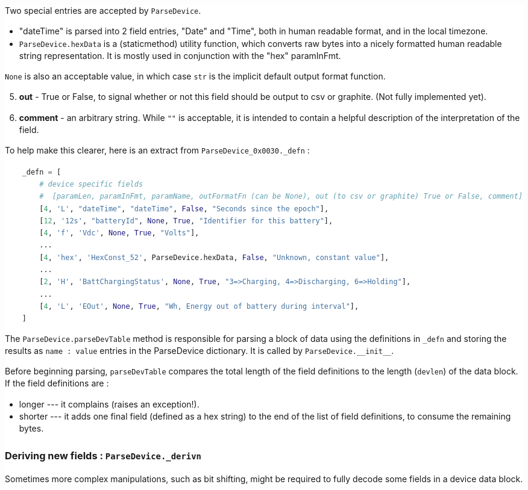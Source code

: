    Two special entries are accepted by `ParseDevice`.

   * "dateTime" is parsed into 2 field entries, "Date" and "Time", both in
     human readable format, and in the local timezone.
   * `ParseDevice.hexData` is a (staticmethod) utility function, which
     converts raw bytes into a nicely formatted human readable string
     representation.  It is mostly used in conjunction with the "hex" paramInFmt.

   `None` is also an acceptable value, in which case `str` is the
   implicit default output format function.

5. **out** - True or False, to signal whether or not this field should
   be output to csv or graphite. (Not fully implemented yet).

6. **comment** - an arbitrary string.  While `""` is acceptable, it is
   intended to contain a helpful description of the interpretation of
   the field.

To help make this clearer, here is an extract from
`ParseDevice_0x0030._defn` :

```python
    _defn = [
        # device specific fields
        #  [paramLen, paramInFmt, paramName, outFormatFn (can be None), out (to csv or graphite) True or False, comment]
        [4, 'L', "dateTime", "dateTime", False, "Seconds since the epoch"],
        [12, '12s', "batteryId", None, True, "Identifier for this battery"],
        [4, 'f', 'Vdc', None, True, "Volts"],
        ...
        [4, 'hex', 'HexConst_52', ParseDevice.hexData, False, "Unknown, constant value"],
        ...
        [2, 'H', 'BattChargingStatus', None, True, "3=>Charging, 4=>Discharging, 6=>Holding"],
        ...
        [4, 'L', 'EOut', None, True, "Wh, Energy out of battery during interval"],
    ]
```


The `ParseDevice.parseDevTable` method is responsible for parsing a
block of data using the definitions in `_defn` and storing the results
as `name : value` entries in the ParseDevice dictionary.  It is called
by `ParseDevice.__init__`.

Before beginning parsing, `parseDevTable` compares the total length of
the field definitions to the length (`devlen`) of the data block.  If
the field definitions are :

* longer --- it complains (raises an exception!).
* shorter --- it adds one final field (defined as a hex
string) to the end of the list of field definitions, to consume the
remaining bytes.

### Deriving new fields : `ParseDevice._derivn`

Sometimes more complex manipulations, such as bit shifting, might be
required to fully decode some fields in a device data block.
